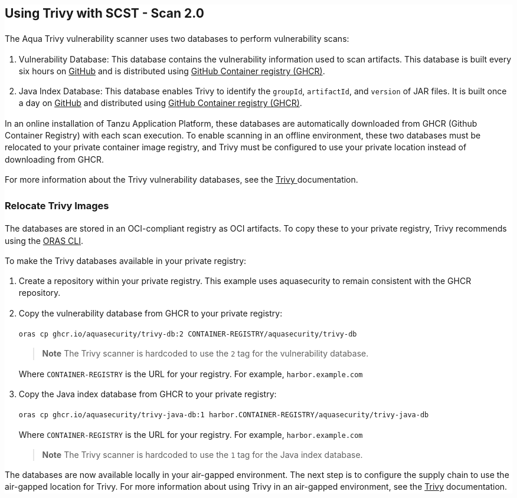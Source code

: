 ## <a id="trivy-with-scan-2-0"></a> Using Trivy with SCST - Scan 2.0

The Aqua Trivy vulnerability scanner uses two databases to perform vulnerability scans:

1. Vulnerability Database: This database contains the vulnerability information used to scan
artifacts. This database is built every six hours on [GitHub](https://github.com/aquasecurity/trivy-db)
and is distributed using [GitHub Container registry (GHCR)](https://ghcr.io/aquasecurity/trivy-db).

2. Java Index Database: This database enables Trivy to identify the `groupId`, `artifactId`, and `version`
of JAR files. It is built once a day on [GitHub](https://github.com/aquasecurity/trivy-java-db) and
distributed using [GitHub Container registry (GHCR)](https://ghcr.io/aquasecurity/trivy-java-db).

In an online installation of Tanzu Application Platform, these databases are automatically downloaded
from GHCR (Github Container Registry) with each scan execution. To enable scanning in an offline environment, these two
databases must be relocated to your private container image registry, and Trivy must be configured
to use your private location instead of downloading from GHCR.

For more information about the Trivy vulnerability databases, see the [Trivy ](https://aquasecurity.github.io/trivy/v0.48/docs/scanner/vulnerability/) documentation.

### <a id="relocate-trivy-databases"></a>Relocate Trivy Images

The databases are stored in an OCI-compliant registry as OCI artifacts. To copy these to
your private registry, Trivy recommends using the [ORAS CLI](https://oras.land/docs/installation/).

To make the Trivy databases available in your private registry:

1. Create a repository within your private registry. This example uses aquasecurity to remain
consistent with the GHCR  repository.

1. Copy the vulnerability database from GHCR to your private registry:

    ```console
    oras cp ghcr.io/aquasecurity/trivy-db:2 CONTAINER-REGISTRY/aquasecurity/trivy-db
    ```

    > **Note**  The Trivy scanner is hardcoded to use the `2` tag for the vulnerability database.

    Where `CONTAINER-REGISTRY` is the URL for your registry. For example, `harbor.example.com`

1. Copy the Java index database from GHCR to your private registry:

    ```console
    oras cp ghcr.io/aquasecurity/trivy-java-db:1 harbor.CONTAINER-REGISTRY/aquasecurity/trivy-java-db
    ```

    Where `CONTAINER-REGISTRY` is the URL for your registry. For example, `harbor.example.com`

    > **Note**  The Trivy scanner is hardcoded to use the `1` tag for the Java index database.

The databases are now available locally in your air-gapped environment. The next step is to
configure the supply chain to use the air-gapped location for Trivy. For more information about using
Trivy in an air-gapped environment, see the [Trivy](https://aquasecurity.github.io/trivy/v0.48/docs/advanced/air-gap/) documentation.
